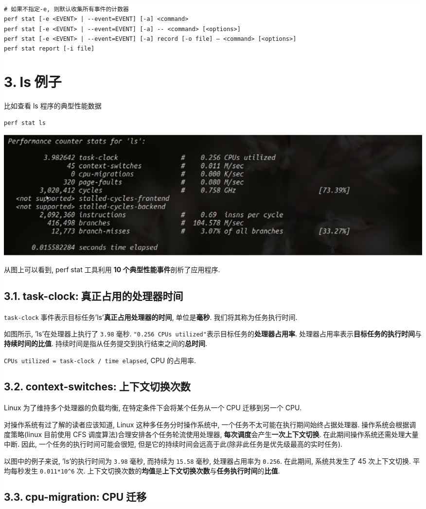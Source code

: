 ```
# 如果不指定-e, 则默认收集所有事件的计数器
perf stat [-e <EVENT> | --event=EVENT] [-a] <command>
perf stat [-e <EVENT> | --event=EVENT] [-a] -- <command> [<options>]
perf stat [-e <EVENT> | --event=EVENT] [-a] record [-o file] — <command> [<options>]
perf stat report [-i file]
```

# 3. ls 例子

比如查看 ls 程序的典型性能数据

```
perf stat ls
```

![2020-07-20-14-26-07.png](./images/2020-07-20-14-26-07.png)

从图上可以看到, perf stat 工具利用 **10 个典型性能事件**剖析了应用程序.

## 3.1. task-clock: 真正占用的处理器时间

`task‐clock` 事件表示目标任务’ls’**真正占用处理器的时间**, 单位是**毫秒**. 我们将其称为任务执行时间.

如图所示, ’ls’在处理器上执行了 `3.98` 毫秒. `"0.256 CPUs utilized"`表示目标任务的**处理器占用率**. 处理器占用率表示**目标任务的执行时间**与**持续时间的比值**. 持续时间是指从任务提交到执行结束之间的**总时间**.

`CPUs utilized = task-clock / time elapsed`, CPU 的占用率.

## 3.2. context-switches: 上下文切换次数

Linux 为了维持多个处理器的负载均衡, 在特定条件下会将某个任务从一个 CPU 迁移到另一个 CPU.

对操作系统有过了解的读者应该知道, Linux 这种多任务分时操作系统中, 一个任务不太可能在执行期间始终占据处理器. 操作系统会根据调度策略(linux 目前使用 CFS 调度算法)合理安排各个任务轮流使用处理器, **每次调度**会产生**一次上下文切换**. 在此期间操作系统还需处理大量中断. 因此, 一个任务的执行时间可能会很短, 但是它的持续时间会远高于此(除非此任务是优先级最高的实时任务).

以图中的例子来说, ’ls’的执行时间为 `3.98` 毫秒, 而持续为 `15.58` 毫秒, 处理器占用率为 `0.256`. 在此期间, 系统共发生了 45 次上下文切换. 平均每秒发生 `0.011*10^6` 次. 上下文切换次数的**均值**是**上下文切换次数**与**任务执行时间**的**比值**.

## 3.3. cpu-migration: CPU 迁移
